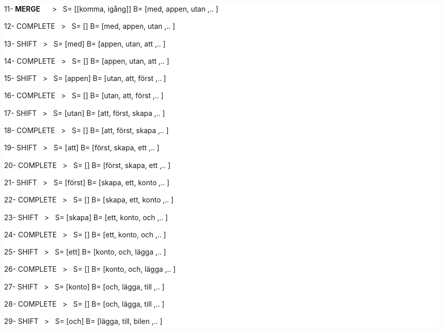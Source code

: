 11- **MERGE**&nbsp;&nbsp;&nbsp;&nbsp;&nbsp;&nbsp;>&nbsp;&nbsp;&nbsp;S= [[komma, igång]]   B= [med, appen, utan ,.. ]



12- COMPLETE&nbsp;&nbsp;&nbsp;>&nbsp;&nbsp;&nbsp;S= []   B= [med, appen, utan ,.. ]



13- SHIFT&nbsp;&nbsp;&nbsp;>&nbsp;&nbsp;&nbsp;S= [med]   B= [appen, utan, att ,.. ]



14- COMPLETE&nbsp;&nbsp;&nbsp;>&nbsp;&nbsp;&nbsp;S= []   B= [appen, utan, att ,.. ]



15- SHIFT&nbsp;&nbsp;&nbsp;>&nbsp;&nbsp;&nbsp;S= [appen]   B= [utan, att, först ,.. ]



16- COMPLETE&nbsp;&nbsp;&nbsp;>&nbsp;&nbsp;&nbsp;S= []   B= [utan, att, först ,.. ]



17- SHIFT&nbsp;&nbsp;&nbsp;>&nbsp;&nbsp;&nbsp;S= [utan]   B= [att, först, skapa ,.. ]



18- COMPLETE&nbsp;&nbsp;&nbsp;>&nbsp;&nbsp;&nbsp;S= []   B= [att, först, skapa ,.. ]



19- SHIFT&nbsp;&nbsp;&nbsp;>&nbsp;&nbsp;&nbsp;S= [att]   B= [först, skapa, ett ,.. ]



20- COMPLETE&nbsp;&nbsp;&nbsp;>&nbsp;&nbsp;&nbsp;S= []   B= [först, skapa, ett ,.. ]



21- SHIFT&nbsp;&nbsp;&nbsp;>&nbsp;&nbsp;&nbsp;S= [först]   B= [skapa, ett, konto ,.. ]



22- COMPLETE&nbsp;&nbsp;&nbsp;>&nbsp;&nbsp;&nbsp;S= []   B= [skapa, ett, konto ,.. ]



23- SHIFT&nbsp;&nbsp;&nbsp;>&nbsp;&nbsp;&nbsp;S= [skapa]   B= [ett, konto, och ,.. ]



24- COMPLETE&nbsp;&nbsp;&nbsp;>&nbsp;&nbsp;&nbsp;S= []   B= [ett, konto, och ,.. ]



25- SHIFT&nbsp;&nbsp;&nbsp;>&nbsp;&nbsp;&nbsp;S= [ett]   B= [konto, och, lägga ,.. ]



26- COMPLETE&nbsp;&nbsp;&nbsp;>&nbsp;&nbsp;&nbsp;S= []   B= [konto, och, lägga ,.. ]



27- SHIFT&nbsp;&nbsp;&nbsp;>&nbsp;&nbsp;&nbsp;S= [konto]   B= [och, lägga, till ,.. ]



28- COMPLETE&nbsp;&nbsp;&nbsp;>&nbsp;&nbsp;&nbsp;S= []   B= [och, lägga, till ,.. ]



29- SHIFT&nbsp;&nbsp;&nbsp;>&nbsp;&nbsp;&nbsp;S= [och]   B= [lägga, till, bilen ,.. ]

